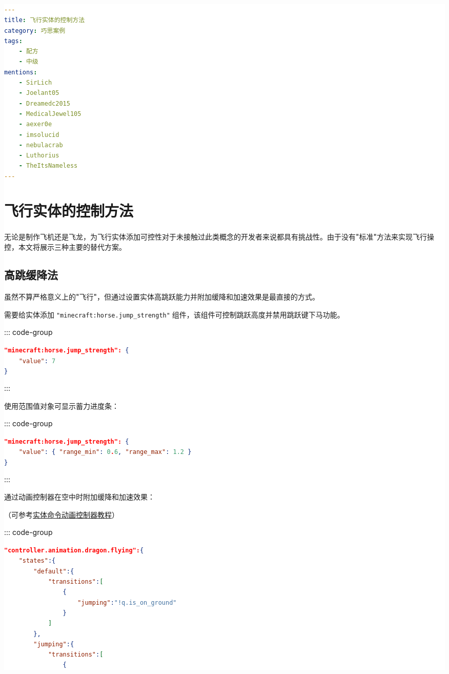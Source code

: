 ```yaml
---
title: 飞行实体的控制方法
category: 巧思案例
tags:
    - 配方
    - 中级
mentions:
    - SirLich
    - Joelant05
    - Dreamedc2015
    - MedicalJewel105
    - aexer0e
    - imsolucid
    - nebulacrab
    - Luthorius
    - TheItsNameless
---
```


# 飞行实体的控制方法



无论是制作飞机还是飞龙，为飞行实体添加可控性对于未接触过此类概念的开发者来说都具有挑战性。由于没有"标准"方法来实现飞行操控，本文将展示三种主要的替代方案。

## 高跳缓降法

虽然不算严格意义上的"飞行"，但通过设置实体高跳跃能力并附加缓降和加速效果是最直接的方式。

需要给实体添加 `"minecraft:horse.jump_strength"` 组件，该组件可控制跳跃高度并禁用跳跃键下马功能。

::: code-group
```json [组件配置]
"minecraft:horse.jump_strength": {
    "value": 7
}
```
:::

使用范围值对象可显示蓄力进度条：

::: code-group
```json [蓄力进度条配置]
"minecraft:horse.jump_strength": {
    "value": { "range_min": 0.6, "range_max": 1.2 }
}
```
:::

通过动画控制器在空中时附加缓降和加速效果：

（可参考[实体命令动画控制器教程](/animation-controllers/entity-commands)）

::: code-group
```json [动画控制器]
"controller.animation.dragon.flying":{
    "states":{
        "default":{
            "transitions":[
                {
                    "jumping":"!q.is_on_ground"
                }
            ]
        },
        "jumping":{
            "transitions":[
                {
```